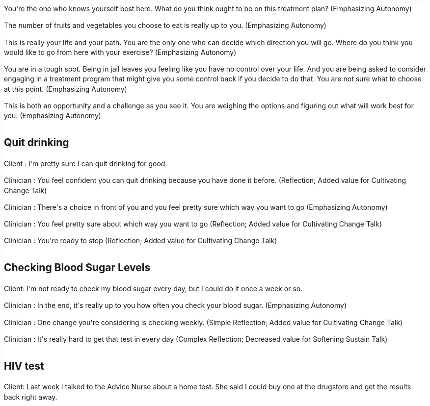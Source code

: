 You're    the    one    who    knows    yourself    best    here.    What    do    you    think    ought    to    be    on    this treatment    plan?    (Emphasizing    Autonomy)

The    number    of    fruits    and    vegetables    you    choose    to    eat    is    really    up    to    you.    (Emphasizing Autonomy)

This    is    really    your    life    and    your    path.    You    are    the    only    one    who    can    decide    which    direction you    will    go.    Where    do    you    think    you    would    like    to    go    from    here    with    your    exercise? (Emphasizing    Autonomy)

You    are    in    a    tough    spot.    Being    in    jail    leaves    you    feeling    like    you    have    no    control    over    your life.    And    you    are    being    asked    to    consider    engaging    in    a    treatment    program    that    might    give you    some    control    back    if    you    decide    to    do    that.    You    are    not    sure    what    to    choose    at    this point.    (Emphasizing    Autonomy)

This    is    both    an    opportunity    and    a    challenge    as    you    see    it.    You    are    weighing    the    options and    figuring    out    what    will    work    best    for    you.    (Emphasizing    Autonomy)

## Quit    drinking

Client :    I'm    pretty    sure    I    can    quit    drinking    for    good.

Clinician :    You    feel    confident    you    can    quit    drinking    because    you    have    done    it    before. (Reflection;    Added    value    for    Cultivating    Change    Talk)

Clinician :    There's    a    choice    in    front    of    you    and    you    feel    pretty    sure    which    way    you    want    to go    (Emphasizing    Autonomy)

Clinician :    You    feel    pretty    sure    about    which    way    you    want    to    go    (Reflection;    Added    value for    Cultivating    Change    Talk)

Clinician :    You're    ready    to    stop    (Reflection;    Added    value    for    Cultivating    Change    Talk)

## Checking    Blood    Sugar    Levels

Client: I'm     not     ready    to    check    my    blood    sugar    every    day,    but    I    could    do    it    once    a    week    or so.

Clinician : In the     end,     it's     really     up     to     you     how     often    you    check    your    blood    sugar. (Emphasizing    Autonomy)

Clinician :    One    change    you're    considering    is    checking    weekly.    (Simple    Reflection;    Added value    for    Cultivating    Change    Talk)

Clinician : It's     really     hard     to     get     that     test     in     every     day     (Complex     Reflection;     Decreased value    for    Softening    Sustain    Talk)

## HIV    test

Client: Last    week    I    talked    to    the    Advice    Nurse    about    a    home    test.    She    said    I    could    buy    one at    the    drugstore    and    get    the    results    back    right    away.
